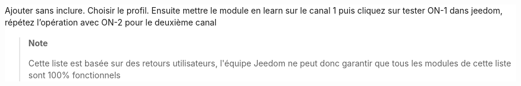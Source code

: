 <td align="left"><p>Ajouter sans inclure. Choisir le profil. Ensuite mettre le module en learn sur le canal 1 puis cliquez sur tester ON-1 dans jeedom, répétez l’opération avec ON-2 pour le deuxième canal</p></td>
<td align="left"></td>
</tr>
</tbody>
</table>

> **Note**
>
> Cette liste est basée sur des retours utilisateurs, l'équipe Jeedom ne peut donc garantir que tous les modules de cette liste sont 100% fonctionnels

